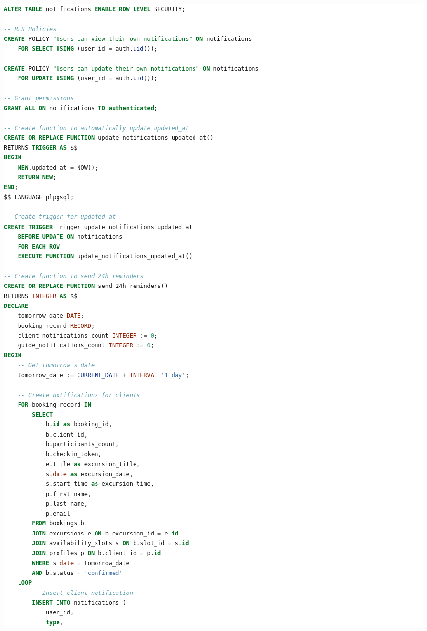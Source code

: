 ```sql
ALTER TABLE notifications ENABLE ROW LEVEL SECURITY;

-- RLS Policies
CREATE POLICY "Users can view their own notifications" ON notifications
    FOR SELECT USING (user_id = auth.uid());

CREATE POLICY "Users can update their own notifications" ON notifications
    FOR UPDATE USING (user_id = auth.uid());

-- Grant permissions
GRANT ALL ON notifications TO authenticated;

-- Create function to automatically update updated_at
CREATE OR REPLACE FUNCTION update_notifications_updated_at()
RETURNS TRIGGER AS $$
BEGIN
    NEW.updated_at = NOW();
    RETURN NEW;
END;
$$ LANGUAGE plpgsql;

-- Create trigger for updated_at
CREATE TRIGGER trigger_update_notifications_updated_at
    BEFORE UPDATE ON notifications
    FOR EACH ROW
    EXECUTE FUNCTION update_notifications_updated_at();

-- Create function to send 24h reminders
CREATE OR REPLACE FUNCTION send_24h_reminders()
RETURNS INTEGER AS $$
DECLARE
    tomorrow_date DATE;
    booking_record RECORD;
    client_notifications_count INTEGER := 0;
    guide_notifications_count INTEGER := 0;
BEGIN
    -- Get tomorrow's date
    tomorrow_date := CURRENT_DATE + INTERVAL '1 day';
    
    -- Create notifications for clients
    FOR booking_record IN
        SELECT 
            b.id as booking_id,
            b.client_id,
            b.participants_count,
            b.checkin_token,
            e.title as excursion_title,
            s.date as excursion_date,
            s.start_time as excursion_time,
            p.first_name,
            p.last_name,
            p.email
        FROM bookings b
        JOIN excursions e ON b.excursion_id = e.id
        JOIN availability_slots s ON b.slot_id = s.id
        JOIN profiles p ON b.client_id = p.id
        WHERE s.date = tomorrow_date
        AND b.status = 'confirmed'
    LOOP
        -- Insert client notification
        INSERT INTO notifications (
            user_id,
            type,
```